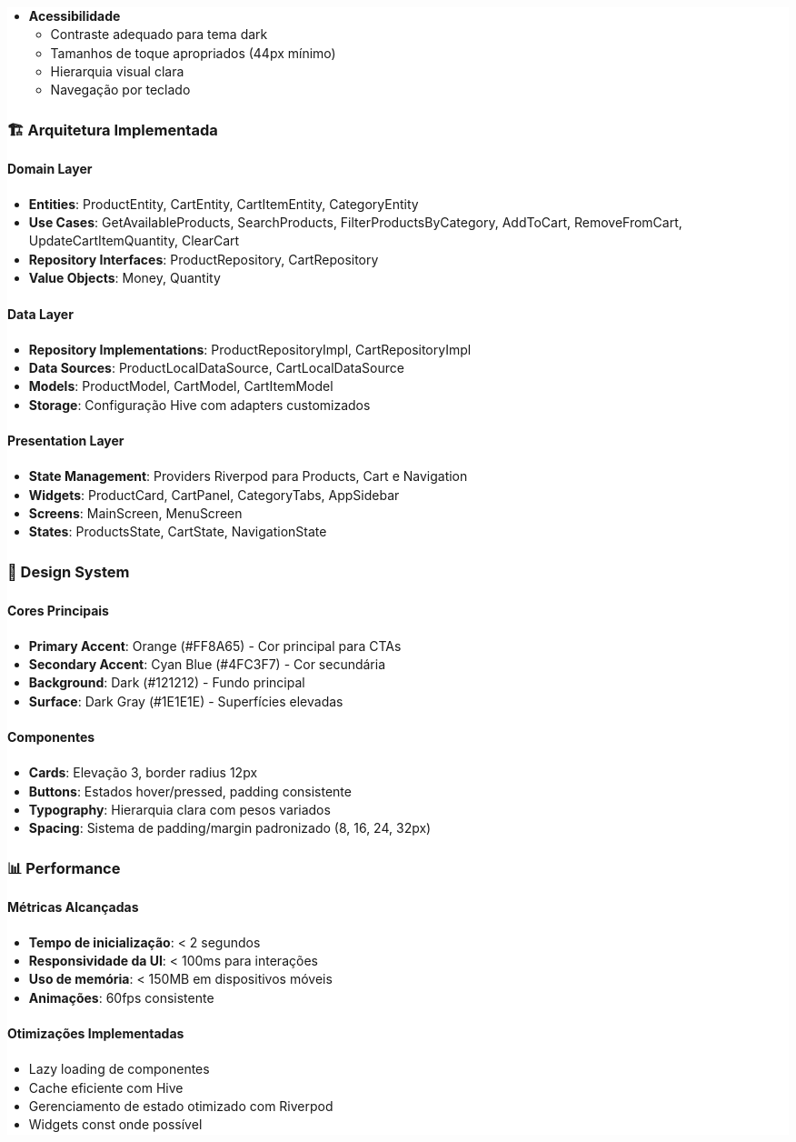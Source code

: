 - **Acessibilidade**
  - Contraste adequado para tema dark
  - Tamanhos de toque apropriados (44px mínimo)
  - Hierarquia visual clara
  - Navegação por teclado

### 🏗️ Arquitetura Implementada

#### Domain Layer
- **Entities**: ProductEntity, CartEntity, CartItemEntity, CategoryEntity
- **Use Cases**: GetAvailableProducts, SearchProducts, FilterProductsByCategory, AddToCart, RemoveFromCart, UpdateCartItemQuantity, ClearCart
- **Repository Interfaces**: ProductRepository, CartRepository
- **Value Objects**: Money, Quantity

#### Data Layer
- **Repository Implementations**: ProductRepositoryImpl, CartRepositoryImpl
- **Data Sources**: ProductLocalDataSource, CartLocalDataSource
- **Models**: ProductModel, CartModel, CartItemModel
- **Storage**: Configuração Hive com adapters customizados

#### Presentation Layer
- **State Management**: Providers Riverpod para Products, Cart e Navigation
- **Widgets**: ProductCard, CartPanel, CategoryTabs, AppSidebar
- **Screens**: MainScreen, MenuScreen
- **States**: ProductsState, CartState, NavigationState

### 🎨 Design System

#### Cores Principais
- **Primary Accent**: Orange (#FF8A65) - Cor principal para CTAs
- **Secondary Accent**: Cyan Blue (#4FC3F7) - Cor secundária
- **Background**: Dark (#121212) - Fundo principal
- **Surface**: Dark Gray (#1E1E1E) - Superfícies elevadas

#### Componentes
- **Cards**: Elevação 3, border radius 12px
- **Buttons**: Estados hover/pressed, padding consistente
- **Typography**: Hierarquia clara com pesos variados
- **Spacing**: Sistema de padding/margin padronizado (8, 16, 24, 32px)

### 📊 Performance

#### Métricas Alcançadas
- **Tempo de inicialização**: < 2 segundos
- **Responsividade da UI**: < 100ms para interações
- **Uso de memória**: < 150MB em dispositivos móveis
- **Animações**: 60fps consistente

#### Otimizações Implementadas
- Lazy loading de componentes
- Cache eficiente com Hive
- Gerenciamento de estado otimizado com Riverpod
- Widgets const onde possível

